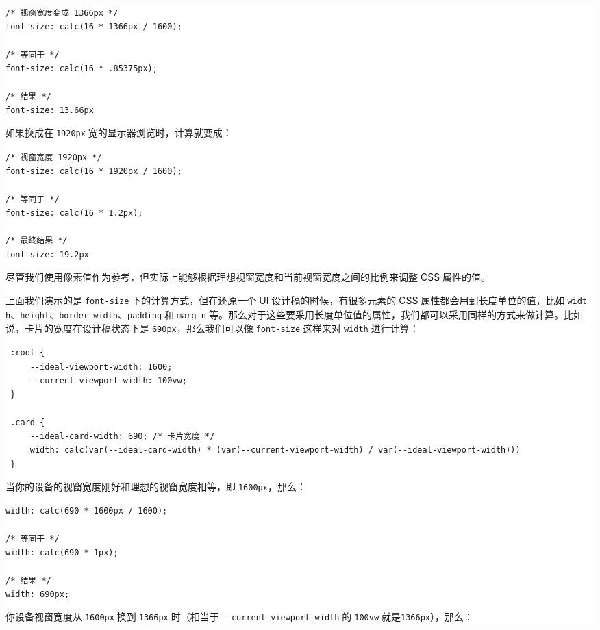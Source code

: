 ```
/* 视窗宽度变成 1366px */  
font-size: calc(16 * 1366px / 1600); 
​
/* 等同于 */  
font-size: calc(16 * .85375px); 
​
/* 结果 */ 
font-size: 13.66px 
```

如果换成在 `1920px` 宽的显示器浏览时，计算就变成：

```
/* 视窗宽度 1920px */  
font-size: calc(16 * 1920px / 1600); 
​
/* 等同于 */  
font-size: calc(16 * 1.2px); 
​
/* 最终结果 */  
font-size: 19.2px
```

尽管我们使用像素值作为参考，但实际上能够根据理想视窗宽度和当前视窗宽度之间的比例来调整 CSS 属性的值。

上面我们演示的是 `font-size` 下的计算方式，但在还原一个 UI 设计稿的时候，有很多元素的 CSS 属性都会用到长度单位的值，比如 `width`、`height`、`border-width`、`padding` 和 `margin` 等。那么对于这些要采用长度单位值的属性，我们都可以采用同样的方式来做计算。比如说，卡片的宽度在设计稿状态下是 `690px`，那么我们可以像 `font-size` 这样来对 `width` 进行计算：

```
 :root { 
     --ideal-viewport-width: 1600; 
     --current-viewport-width: 100vw; 
 } 
 
 .card { 
     --ideal-card-width: 690; /* 卡片宽度 */ 
     width: calc(var(--ideal-card-width) * (var(--current-viewport-width) / var(--ideal-viewport-width))) 
 } 
```

当你的设备的视窗宽度刚好和理想的视窗宽度相等，即 `1600px`，那么：

```
width: calc(690 * 1600px / 1600); 
​
/* 等同于 */  
width: calc(690 * 1px); 
​
/* 结果 */
width: 690px;
```

你设备视窗宽度从 `1600px` 换到 `1366px` 时（相当于 `--current-viewport-width` 的 `100vw` 就是`1366px`），那么：
